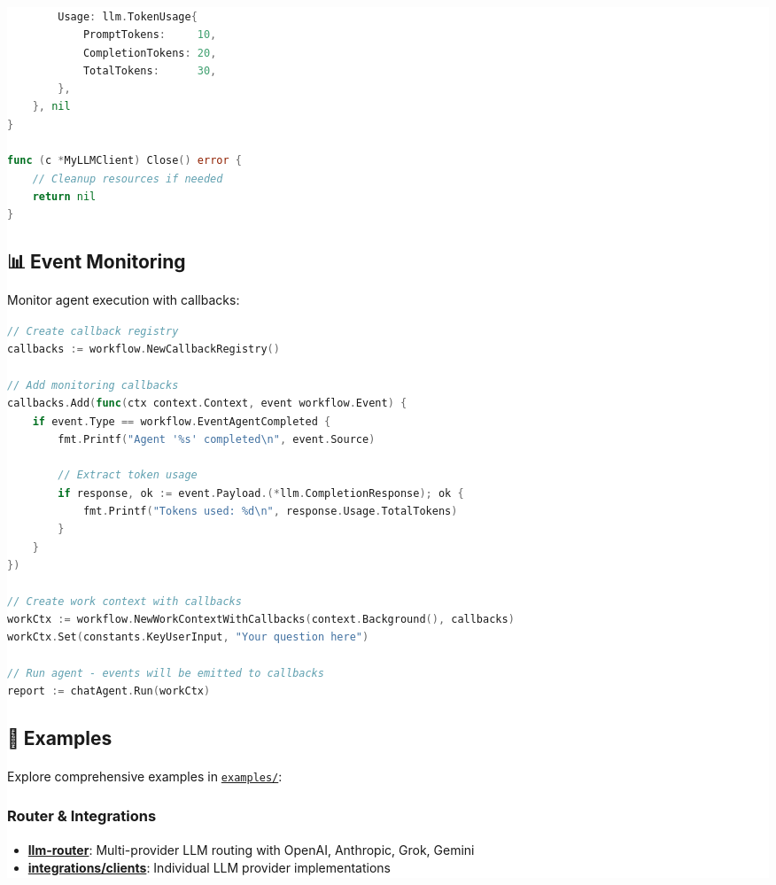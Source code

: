 ```go
        Usage: llm.TokenUsage{
            PromptTokens:     10,
            CompletionTokens: 20,
            TotalTokens:      30,
        },
    }, nil
}

func (c *MyLLMClient) Close() error {
    // Cleanup resources if needed
    return nil
}
```

## 📊 Event Monitoring

Monitor agent execution with callbacks:

```go
// Create callback registry
callbacks := workflow.NewCallbackRegistry()

// Add monitoring callbacks
callbacks.Add(func(ctx context.Context, event workflow.Event) {
    if event.Type == workflow.EventAgentCompleted {
        fmt.Printf("Agent '%s' completed\n", event.Source)
        
        // Extract token usage
        if response, ok := event.Payload.(*llm.CompletionResponse); ok {
            fmt.Printf("Tokens used: %d\n", response.Usage.TotalTokens)
        }
    }
})

// Create work context with callbacks
workCtx := workflow.NewWorkContextWithCallbacks(context.Background(), callbacks)
workCtx.Set(constants.KeyUserInput, "Your question here")

// Run agent - events will be emitted to callbacks
report := chatAgent.Run(workCtx)
```

## 🧪 Examples

Explore comprehensive examples in [`examples/`](./examples/):

### Router & Integrations
- **[llm-router](./examples/llm-router/)**: Multi-provider LLM routing with OpenAI, Anthropic, Grok, Gemini
- **[integrations/clients](./examples/integrations/clients/)**: Individual LLM provider implementations
